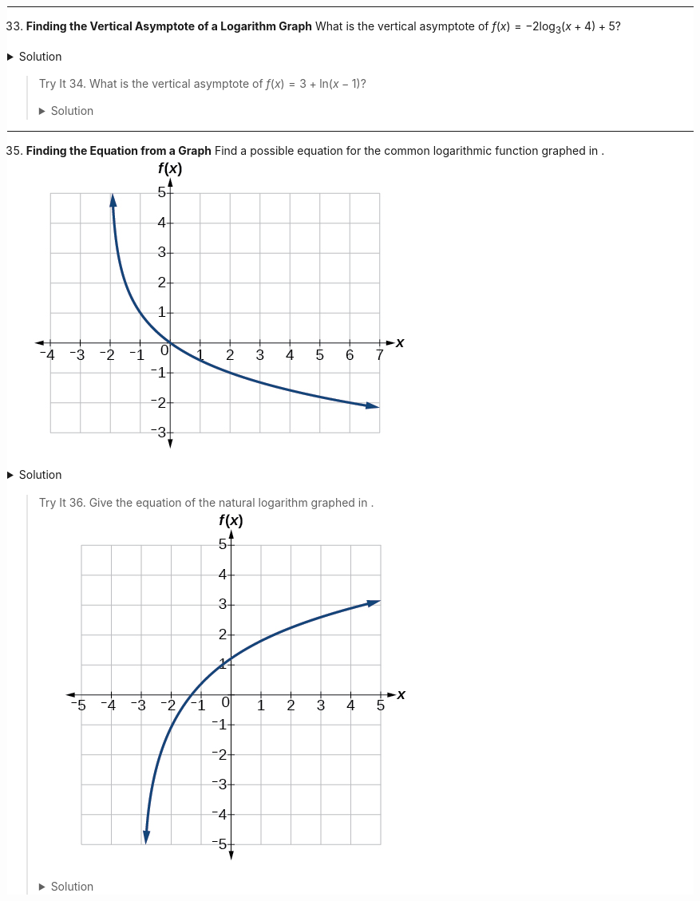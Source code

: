 <hr/>

33. **Finding the Vertical Asymptote of a Logarithm Graph**   What is the vertical asymptote of $f(x)=\mathrm{-2}{\mathrm{log}}_{3}(x+4)+5?$

<details><summary>Solution</summary></details>

>
> Try It
> 34. What is the vertical asymptote of $f(x)=3+\mathrm{ln}(x-1)?$
>
> <details><summary>Solution</summary></details>
>
>

<hr/>

35. **Finding the Equation from a Graph**   Find a possible equation for the common logarithmic function graphed in .     ![Image](../../media/CNX_Precalc_Figure_04_04_021.jpg)

<details><summary>Solution</summary></details>

> Try It
> 36. Give the equation of the natural logarithm graphed in .    ![Image](../../media/CNX_Precalc_Figure_04_04_022.jpg)
>
> <details><summary>Solution</summary></details>